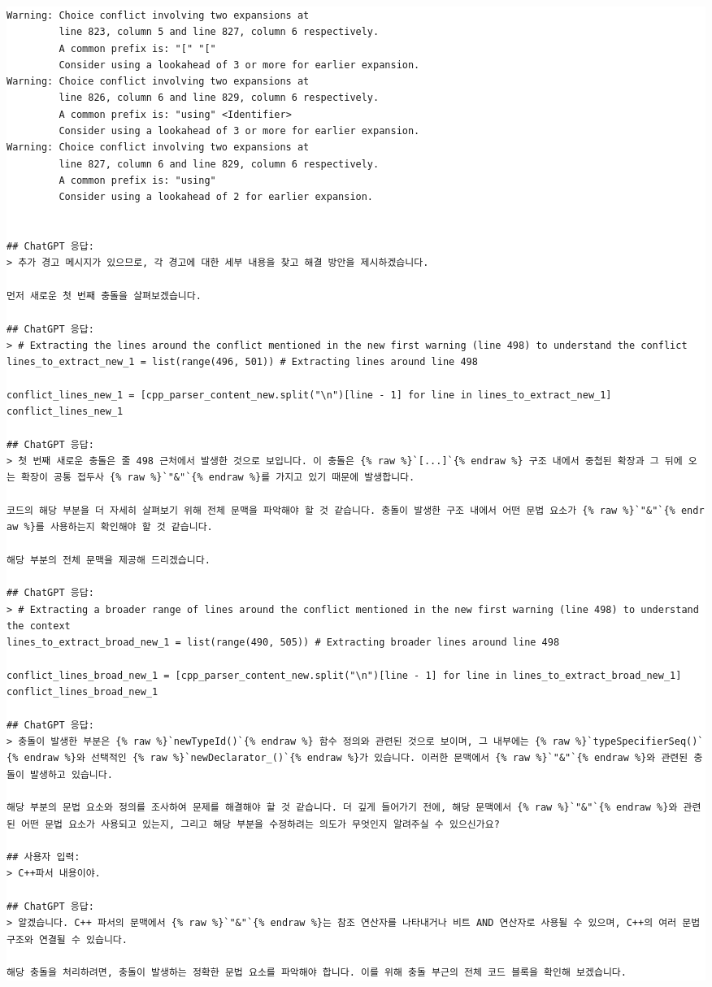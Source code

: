 ```{% endraw %}
Warning: Choice conflict involving two expansions at
         line 823, column 5 and line 827, column 6 respectively.
         A common prefix is: "[" "["
         Consider using a lookahead of 3 or more for earlier expansion.
Warning: Choice conflict involving two expansions at
         line 826, column 6 and line 829, column 6 respectively.
         A common prefix is: "using" <Identifier>
         Consider using a lookahead of 3 or more for earlier expansion.
Warning: Choice conflict involving two expansions at
         line 827, column 6 and line 829, column 6 respectively.
         A common prefix is: "using"
         Consider using a lookahead of 2 for earlier expansion.


## ChatGPT 응답:
> 추가 경고 메시지가 있으므로, 각 경고에 대한 세부 내용을 찾고 해결 방안을 제시하겠습니다.

먼저 새로운 첫 번째 충돌을 살펴보겠습니다.

## ChatGPT 응답:
> # Extracting the lines around the conflict mentioned in the new first warning (line 498) to understand the conflict
lines_to_extract_new_1 = list(range(496, 501)) # Extracting lines around line 498

conflict_lines_new_1 = [cpp_parser_content_new.split("\n")[line - 1] for line in lines_to_extract_new_1]
conflict_lines_new_1

## ChatGPT 응답:
> 첫 번째 새로운 충돌은 줄 498 근처에서 발생한 것으로 보입니다. 이 충돌은 {% raw %}`[...]`{% endraw %} 구조 내에서 중첩된 확장과 그 뒤에 오는 확장이 공통 접두사 {% raw %}`"&"`{% endraw %}를 가지고 있기 때문에 발생합니다.

코드의 해당 부분을 더 자세히 살펴보기 위해 전체 문맥을 파악해야 할 것 같습니다. 충돌이 발생한 구조 내에서 어떤 문법 요소가 {% raw %}`"&"`{% endraw %}를 사용하는지 확인해야 할 것 같습니다.

해당 부분의 전체 문맥을 제공해 드리겠습니다.

## ChatGPT 응답:
> # Extracting a broader range of lines around the conflict mentioned in the new first warning (line 498) to understand the context
lines_to_extract_broad_new_1 = list(range(490, 505)) # Extracting broader lines around line 498

conflict_lines_broad_new_1 = [cpp_parser_content_new.split("\n")[line - 1] for line in lines_to_extract_broad_new_1]
conflict_lines_broad_new_1

## ChatGPT 응답:
> 충돌이 발생한 부분은 {% raw %}`newTypeId()`{% endraw %} 함수 정의와 관련된 것으로 보이며, 그 내부에는 {% raw %}`typeSpecifierSeq()`{% endraw %}와 선택적인 {% raw %}`newDeclarator_()`{% endraw %}가 있습니다. 이러한 문맥에서 {% raw %}`"&"`{% endraw %}와 관련된 충돌이 발생하고 있습니다.

해당 부분의 문법 요소와 정의를 조사하여 문제를 해결해야 할 것 같습니다. 더 깊게 들어가기 전에, 해당 문맥에서 {% raw %}`"&"`{% endraw %}와 관련된 어떤 문법 요소가 사용되고 있는지, 그리고 해당 부분을 수정하려는 의도가 무엇인지 알려주실 수 있으신가요?

## 사용자 입력:
> C++파서 내용이야.

## ChatGPT 응답:
> 알겠습니다. C++ 파서의 문맥에서 {% raw %}`"&"`{% endraw %}는 참조 연산자를 나타내거나 비트 AND 연산자로 사용될 수 있으며, C++의 여러 문법 구조와 연결될 수 있습니다.

해당 충돌을 처리하려면, 충돌이 발생하는 정확한 문법 요소를 파악해야 합니다. 이를 위해 충돌 부근의 전체 코드 블록을 확인해 보겠습니다.

```